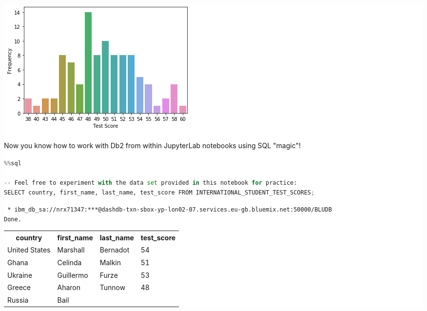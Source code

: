 
![png](output_16_0.png)


Now you know how to work with Db2 from within JupyterLab notebooks using SQL "magic"!


```python
%%sql 

-- Feel free to experiment with the data set provided in this notebook for practice:
SELECT country, first_name, last_name, test_score FROM INTERNATIONAL_STUDENT_TEST_SCORES;    
```

     * ibm_db_sa://nrx71347:***@dashdb-txn-sbox-yp-lon02-07.services.eu-gb.bluemix.net:50000/BLUDB
    Done.





<table>
    <tr>
        <th>country</th>
        <th>first_name</th>
        <th>last_name</th>
        <th>test_score</th>
    </tr>
    <tr>
        <td>United States</td>
        <td>Marshall</td>
        <td>Bernadot</td>
        <td>54</td>
    </tr>
    <tr>
        <td>Ghana</td>
        <td>Celinda</td>
        <td>Malkin</td>
        <td>51</td>
    </tr>
    <tr>
        <td>Ukraine</td>
        <td>Guillermo</td>
        <td>Furze</td>
        <td>53</td>
    </tr>
    <tr>
        <td>Greece</td>
        <td>Aharon</td>
        <td>Tunnow</td>
        <td>48</td>
    </tr>
    <tr>
        <td>Russia</td>
        <td>Bail</td>